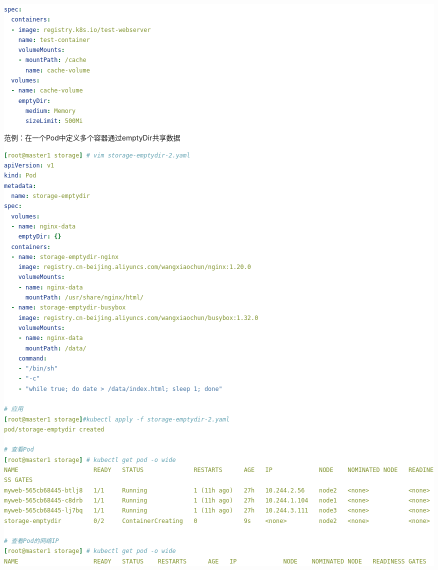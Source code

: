 ```yaml
spec:
  containers:
  - image: registry.k8s.io/test-webserver
    name: test-container
    volumeMounts:
    - mountPath: /cache
      name: cache-volume
  volumes:
  - name: cache-volume
    emptyDir:
      medium: Memory
      sizeLimit: 500Mi
```



范例：在一个Pod中定义多个容器通过emptyDir共享数据

```yaml
[root@master1 storage] # vim storage-emptydir-2.yaml
apiVersion: v1
kind: Pod
metadata:
  name: storage-emptydir
spec:
  volumes:
  - name: nginx-data
    emptyDir: {}
  containers:
  - name: storage-emptydir-nginx
    image: registry.cn-beijing.aliyuncs.com/wangxiaochun/nginx:1.20.0
    volumeMounts:
    - name: nginx-data
      mountPath: /usr/share/nginx/html/
  - name: storage-emptydir-busybox
    image: registry.cn-beijing.aliyuncs.com/wangxiaochun/busybox:1.32.0
    volumeMounts:
    - name: nginx-data
      mountPath: /data/
    command:
    - "/bin/sh"
    - "-c"
    - "while true; do date > /data/index.html; sleep 1; done"

# 应用
[root@master1 storage]#kubectl apply -f storage-emptydir-2.yaml 
pod/storage-emptydir created

# 查看Pod
[root@master1 storage] # kubectl get pod -o wide
NAME                     READY   STATUS              RESTARTS      AGE   IP             NODE    NOMINATED NODE   READINESS GATES
myweb-565cb68445-btlj8   1/1     Running             1 (11h ago)   27h   10.244.2.56    node2   <none>           <none>
myweb-565cb68445-c8drb   1/1     Running             1 (11h ago)   27h   10.244.1.104   node1   <none>           <none>
myweb-565cb68445-lj7bq   1/1     Running             1 (11h ago)   27h   10.244.3.111   node3   <none>           <none>
storage-emptydir         0/2     ContainerCreating   0             9s    <none>         node2   <none>           <none>

# 查看Pod的网络IP
[root@master1 storage] # kubectl get pod -o wide
NAME                     READY   STATUS    RESTARTS      AGE   IP             NODE    NOMINATED NODE   READINESS GATES
```